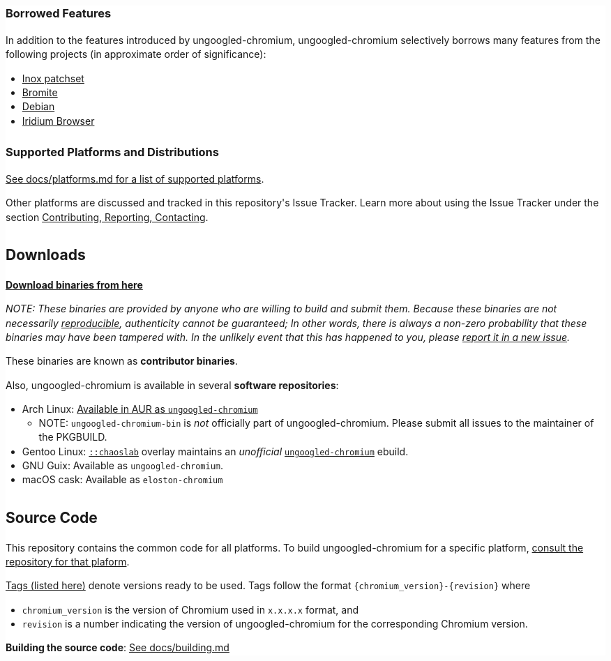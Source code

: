 ### Borrowed Features

In addition to the features introduced by ungoogled-chromium, ungoogled-chromium selectively borrows many features from the following projects (in approximate order of significance):

* [Inox patchset](//github.com/gcarq/inox-patchset)
* [Bromite](//github.com/bromite/bromite)
* [Debian](//tracker.debian.org/pkg/chromium-browser)
* [Iridium Browser](//iridiumbrowser.de/)

### Supported Platforms and Distributions

[See docs/platforms.md for a list of supported platforms](docs/platforms.md).

Other platforms are discussed and tracked in this repository's Issue Tracker. Learn more about using the Issue Tracker under the section [Contributing, Reporting, Contacting](#contributing-reporting-contacting).

## Downloads

[**Download binaries from here**](//ungoogled-software.github.io/ungoogled-chromium-binaries/)

*NOTE: These binaries are provided by anyone who are willing to build and submit them. Because these binaries are not necessarily [reproducible](https://reproducible-builds.org/), authenticity cannot be guaranteed; In other words, there is always a non-zero probability that these binaries may have been tampered with. In the unlikely event that this has happened to you, please [report it in a new issue](#contributing-reporting-contacting).*

These binaries are known as **contributor binaries**.

Also, ungoogled-chromium is available in several **software repositories**:

* Arch Linux: [Available in AUR as `ungoogled-chromium`](https://aur.archlinux.org/packages/ungoogled-chromium/)
    * NOTE: `ungoogled-chromium-bin` is *not* officially part of ungoogled-chromium. Please submit all issues to the maintainer of the PKGBUILD.
* Gentoo Linux: [`::chaoslab`](https://gitlab.com/chaoslab/chaoslab-overlay) overlay maintains an *unofficial*  [`ungoogled-chromium`](https://gitlab.com/chaoslab/chaoslab-overlay/tree/master/www-client/ungoogled-chromium) ebuild.
* GNU Guix: Available as `ungoogled-chromium`.
* macOS cask: Available as `eloston-chromium`

## Source Code

This repository contains the common code for all platforms. To build ungoogled-chromium for a specific platform, [consult the repository for that plaform](docs/platforms.md).

[Tags (listed here)](//github.com/Eloston/ungoogled-chromium/tags) denote versions ready to be used. Tags follow the format `{chromium_version}-{revision}` where

* `chromium_version` is the version of Chromium used in `x.x.x.x` format, and
* `revision` is a number indicating the version of ungoogled-chromium for the corresponding Chromium version.

**Building the source code**: [See docs/building.md](docs/building.md)
